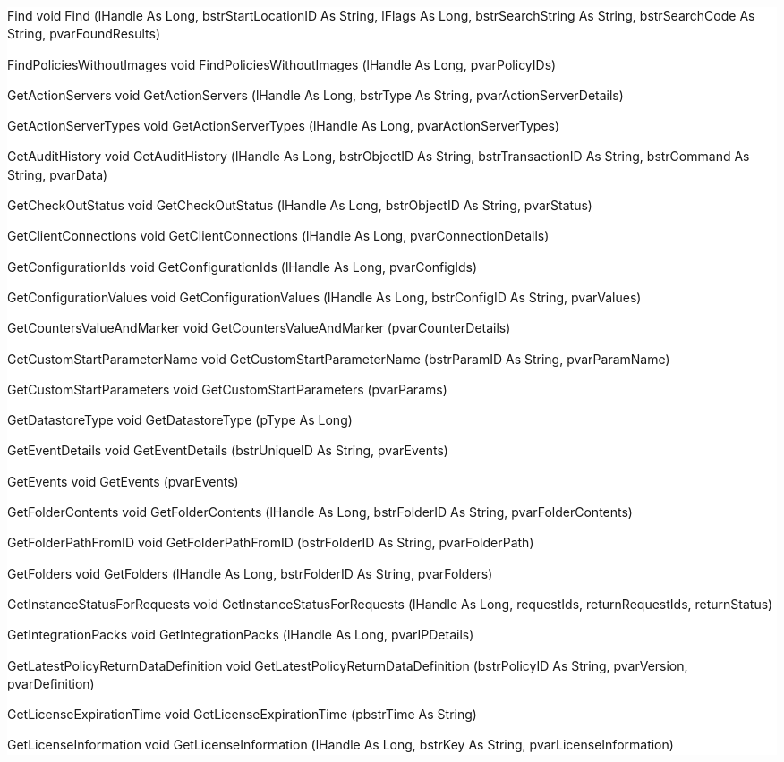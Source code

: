 Find                                    void Find (lHandle As Long, bstrStartLocationID As String, lFlags As Long, bstrSearchString As String, bstrSearchCode As String, pvarFoundResults)

FindPoliciesWithoutImages               void FindPoliciesWithoutImages (lHandle As Long, pvarPolicyIDs)

GetActionServers                        void GetActionServers (lHandle As Long, bstrType As String, pvarActionServerDetails)

GetActionServerTypes                    void GetActionServerTypes (lHandle As Long, pvarActionServerTypes)

GetAuditHistory                         void GetAuditHistory (lHandle As Long, bstrObjectID As String, bstrTransactionID As String, bstrCommand As String, pvarData)

GetCheckOutStatus                       void GetCheckOutStatus (lHandle As Long, bstrObjectID As String, pvarStatus)

GetClientConnections                    void GetClientConnections (lHandle As Long, pvarConnectionDetails)

GetConfigurationIds                     void GetConfigurationIds (lHandle As Long, pvarConfigIds)

GetConfigurationValues                  void GetConfigurationValues (lHandle As Long, bstrConfigID As String, pvarValues)

GetCountersValueAndMarker               void GetCountersValueAndMarker (pvarCounterDetails)

GetCustomStartParameterName             void GetCustomStartParameterName (bstrParamID As String, pvarParamName)

GetCustomStartParameters                void GetCustomStartParameters (pvarParams)

GetDatastoreType                        void GetDatastoreType (pType As Long)

GetEventDetails                         void GetEventDetails (bstrUniqueID As String, pvarEvents)

GetEvents                               void GetEvents (pvarEvents)

GetFolderContents                       void GetFolderContents (lHandle As Long, bstrFolderID As String, pvarFolderContents)

GetFolderPathFromID                     void GetFolderPathFromID (bstrFolderID As String, pvarFolderPath)

GetFolders                              void GetFolders (lHandle As Long, bstrFolderID As String, pvarFolders)

GetInstanceStatusForRequests            void GetInstanceStatusForRequests (lHandle As Long, requestIds, returnRequestIds, returnStatus)

GetIntegrationPacks                     void GetIntegrationPacks (lHandle As Long, pvarIPDetails)

GetLatestPolicyReturnDataDefinition     void GetLatestPolicyReturnDataDefinition (bstrPolicyID As String, pvarVersion, pvarDefinition)

GetLicenseExpirationTime                void GetLicenseExpirationTime (pbstrTime As String)

GetLicenseInformation                   void GetLicenseInformation (lHandle As Long, bstrKey As String, pvarLicenseInformation)
